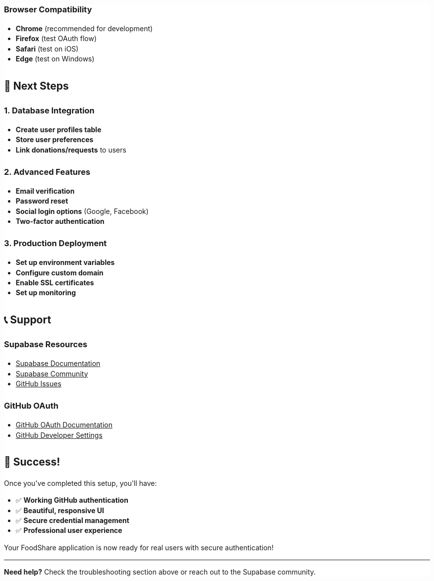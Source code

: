 ### Browser Compatibility
- **Chrome** (recommended for development)
- **Firefox** (test OAuth flow)
- **Safari** (test on iOS)
- **Edge** (test on Windows)

## 🚀 Next Steps

### 1. Database Integration
- **Create user profiles table**
- **Store user preferences**
- **Link donations/requests** to users

### 2. Advanced Features
- **Email verification**
- **Password reset**
- **Social login options** (Google, Facebook)
- **Two-factor authentication**

### 3. Production Deployment
- **Set up environment variables**
- **Configure custom domain**
- **Enable SSL certificates**
- **Set up monitoring**

## 📞 Support

### Supabase Resources
- [Supabase Documentation](https://supabase.com/docs)
- [Supabase Community](https://github.com/supabase/supabase/discussions)
- [GitHub Issues](https://github.com/supabase/supabase/issues)

### GitHub OAuth
- [GitHub OAuth Documentation](https://docs.github.com/en/developers/apps/building-oauth-apps)
- [GitHub Developer Settings](https://github.com/settings/developers)

## 🎉 Success!

Once you've completed this setup, you'll have:
- ✅ **Working GitHub authentication**
- ✅ **Beautiful, responsive UI**
- ✅ **Secure credential management**
- ✅ **Professional user experience**

Your FoodShare application is now ready for real users with secure authentication!

---

**Need help?** Check the troubleshooting section above or reach out to the Supabase community.
